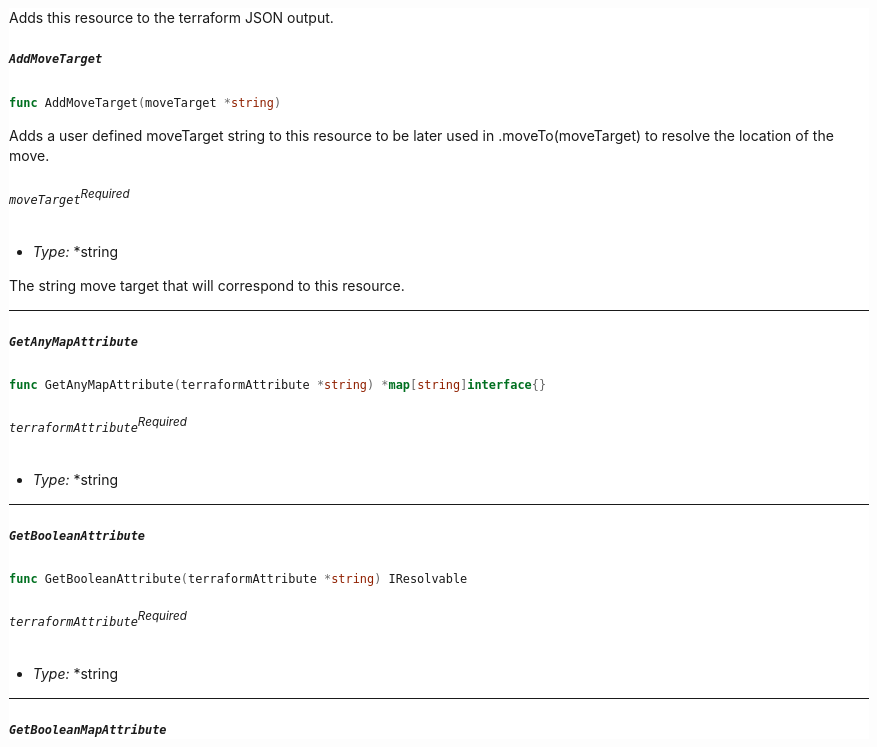 Adds this resource to the terraform JSON output.

##### `AddMoveTarget` <a name="AddMoveTarget" id="@cdktf/provider-hcp.vaultSecretsIntegration.VaultSecretsIntegration.addMoveTarget"></a>

```go
func AddMoveTarget(moveTarget *string)
```

Adds a user defined moveTarget string to this resource to be later used in .moveTo(moveTarget) to resolve the location of the move.

###### `moveTarget`<sup>Required</sup> <a name="moveTarget" id="@cdktf/provider-hcp.vaultSecretsIntegration.VaultSecretsIntegration.addMoveTarget.parameter.moveTarget"></a>

- *Type:* *string

The string move target that will correspond to this resource.

---

##### `GetAnyMapAttribute` <a name="GetAnyMapAttribute" id="@cdktf/provider-hcp.vaultSecretsIntegration.VaultSecretsIntegration.getAnyMapAttribute"></a>

```go
func GetAnyMapAttribute(terraformAttribute *string) *map[string]interface{}
```

###### `terraformAttribute`<sup>Required</sup> <a name="terraformAttribute" id="@cdktf/provider-hcp.vaultSecretsIntegration.VaultSecretsIntegration.getAnyMapAttribute.parameter.terraformAttribute"></a>

- *Type:* *string

---

##### `GetBooleanAttribute` <a name="GetBooleanAttribute" id="@cdktf/provider-hcp.vaultSecretsIntegration.VaultSecretsIntegration.getBooleanAttribute"></a>

```go
func GetBooleanAttribute(terraformAttribute *string) IResolvable
```

###### `terraformAttribute`<sup>Required</sup> <a name="terraformAttribute" id="@cdktf/provider-hcp.vaultSecretsIntegration.VaultSecretsIntegration.getBooleanAttribute.parameter.terraformAttribute"></a>

- *Type:* *string

---

##### `GetBooleanMapAttribute` <a name="GetBooleanMapAttribute" id="@cdktf/provider-hcp.vaultSecretsIntegration.VaultSecretsIntegration.getBooleanMapAttribute"></a>
